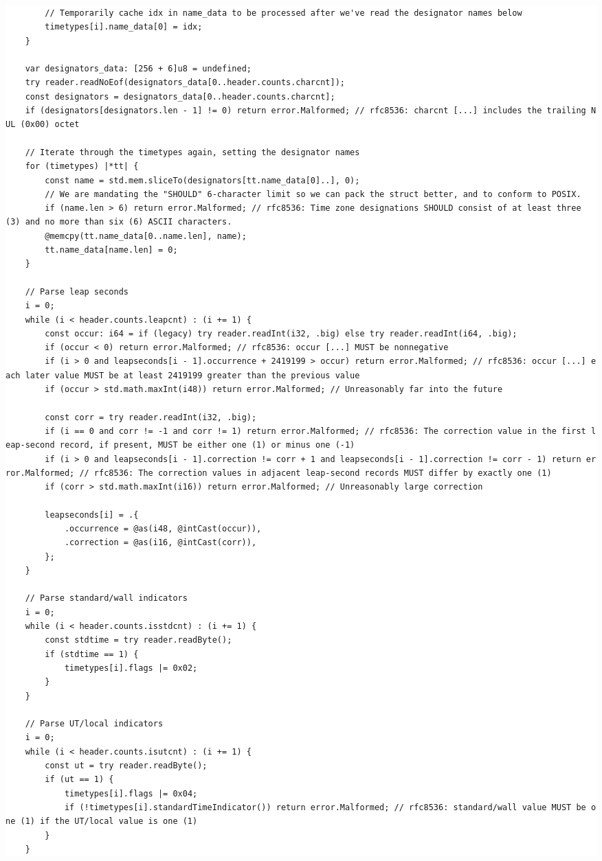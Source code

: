             // Temporarily cache idx in name_data to be processed after we've read the designator names below
            timetypes[i].name_data[0] = idx;
        }

        var designators_data: [256 + 6]u8 = undefined;
        try reader.readNoEof(designators_data[0..header.counts.charcnt]);
        const designators = designators_data[0..header.counts.charcnt];
        if (designators[designators.len - 1] != 0) return error.Malformed; // rfc8536: charcnt [...] includes the trailing NUL (0x00) octet

        // Iterate through the timetypes again, setting the designator names
        for (timetypes) |*tt| {
            const name = std.mem.sliceTo(designators[tt.name_data[0]..], 0);
            // We are mandating the "SHOULD" 6-character limit so we can pack the struct better, and to conform to POSIX.
            if (name.len > 6) return error.Malformed; // rfc8536: Time zone designations SHOULD consist of at least three (3) and no more than six (6) ASCII characters.
            @memcpy(tt.name_data[0..name.len], name);
            tt.name_data[name.len] = 0;
        }

        // Parse leap seconds
        i = 0;
        while (i < header.counts.leapcnt) : (i += 1) {
            const occur: i64 = if (legacy) try reader.readInt(i32, .big) else try reader.readInt(i64, .big);
            if (occur < 0) return error.Malformed; // rfc8536: occur [...] MUST be nonnegative
            if (i > 0 and leapseconds[i - 1].occurrence + 2419199 > occur) return error.Malformed; // rfc8536: occur [...] each later value MUST be at least 2419199 greater than the previous value
            if (occur > std.math.maxInt(i48)) return error.Malformed; // Unreasonably far into the future

            const corr = try reader.readInt(i32, .big);
            if (i == 0 and corr != -1 and corr != 1) return error.Malformed; // rfc8536: The correction value in the first leap-second record, if present, MUST be either one (1) or minus one (-1)
            if (i > 0 and leapseconds[i - 1].correction != corr + 1 and leapseconds[i - 1].correction != corr - 1) return error.Malformed; // rfc8536: The correction values in adjacent leap-second records MUST differ by exactly one (1)
            if (corr > std.math.maxInt(i16)) return error.Malformed; // Unreasonably large correction

            leapseconds[i] = .{
                .occurrence = @as(i48, @intCast(occur)),
                .correction = @as(i16, @intCast(corr)),
            };
        }

        // Parse standard/wall indicators
        i = 0;
        while (i < header.counts.isstdcnt) : (i += 1) {
            const stdtime = try reader.readByte();
            if (stdtime == 1) {
                timetypes[i].flags |= 0x02;
            }
        }

        // Parse UT/local indicators
        i = 0;
        while (i < header.counts.isutcnt) : (i += 1) {
            const ut = try reader.readByte();
            if (ut == 1) {
                timetypes[i].flags |= 0x04;
                if (!timetypes[i].standardTimeIndicator()) return error.Malformed; // rfc8536: standard/wall value MUST be one (1) if the UT/local value is one (1)
            }
        }
